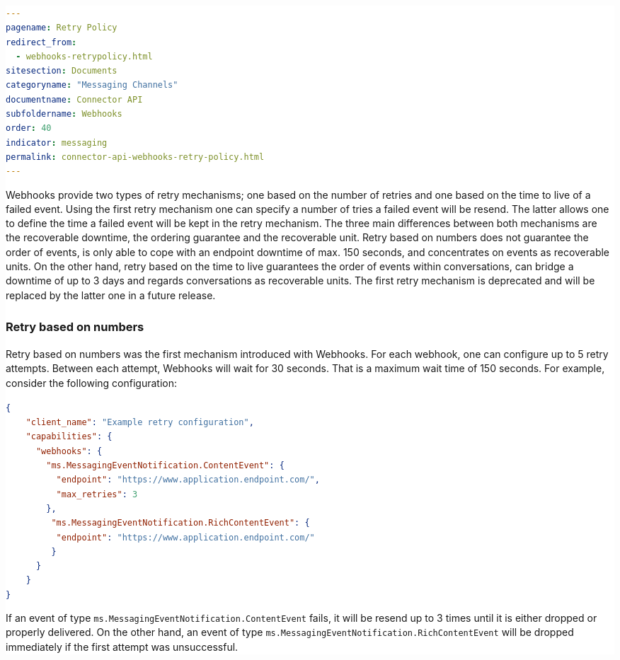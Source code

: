 ```yaml
---
pagename: Retry Policy
redirect_from:
  - webhooks-retrypolicy.html
sitesection: Documents
categoryname: "Messaging Channels"
documentname: Connector API
subfoldername: Webhooks
order: 40
indicator: messaging
permalink: connector-api-webhooks-retry-policy.html
---
```

Webhooks provide two types of retry mechanisms; one based on the number of retries and one based on the time to live of a failed event. Using the first retry mechanism one can specify a number of tries a failed event will be resend. The latter allows one to define the time a failed event will be kept in the retry mechanism. The three main differences between both mechanisms are the recoverable downtime, the ordering guarantee and the recoverable unit. Retry based on numbers does not guarantee the order of events, is only able to cope with an endpoint downtime of max. 150 seconds, and concentrates on events as recoverable units. On the other hand, retry based on the time to live guarantees the order of events within conversations, can bridge a downtime of up to 3 days and regards conversations as recoverable units. The first retry mechanism is deprecated and will be replaced by the latter one in a future release.

### Retry based on numbers

Retry based on numbers was the first mechanism introduced with Webhooks. For each webhook, one can configure up to 5 retry attempts. Between each attempt, Webhooks will wait for 30 seconds. That is a maximum wait time of 150 seconds. For example, consider the following configuration:

```json
{
    "client_name": "Example retry configuration",
    "capabilities": {
      "webhooks": {
        "ms.MessagingEventNotification.ContentEvent": {
          "endpoint": "https://www.application.endpoint.com/",
          "max_retries": 3
        },
         "ms.MessagingEventNotification.RichContentEvent": {
          "endpoint": "https://www.application.endpoint.com/"
         }
      }
    }
}
```

If an event of type `ms.MessagingEventNotification.ContentEvent` fails, it will be resend up to 3 times until it is either dropped or properly delivered. On the other hand, an event of type `ms.MessagingEventNotification.RichContentEvent` will be dropped immediately if the first attempt was unsuccessful.
